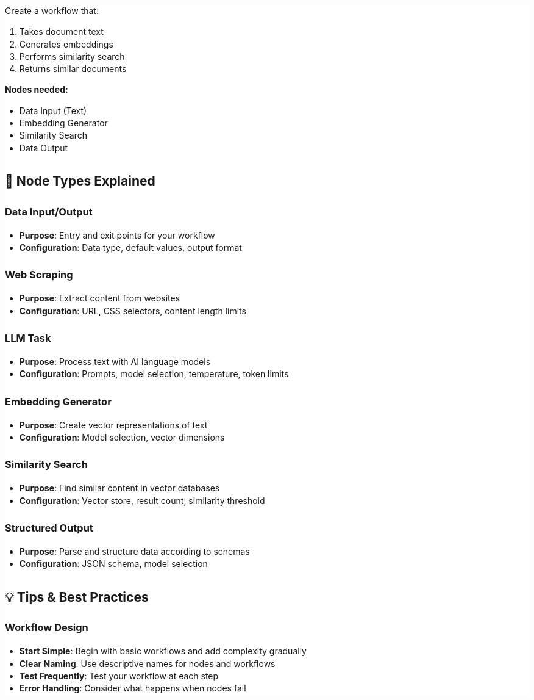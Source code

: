 Create a workflow that:

1. Takes document text
2. Generates embeddings
3. Performs similarity search
4. Returns similar documents

**Nodes needed:**

- Data Input (Text)
- Embedding Generator
- Similarity Search
- Data Output

## 🔧 Node Types Explained

### Data Input/Output

- **Purpose**: Entry and exit points for your workflow
- **Configuration**: Data type, default values, output format

### Web Scraping

- **Purpose**: Extract content from websites
- **Configuration**: URL, CSS selectors, content length limits

### LLM Task

- **Purpose**: Process text with AI language models
- **Configuration**: Prompts, model selection, temperature, token limits

### Embedding Generator

- **Purpose**: Create vector representations of text
- **Configuration**: Model selection, vector dimensions

### Similarity Search

- **Purpose**: Find similar content in vector databases
- **Configuration**: Vector store, result count, similarity threshold

### Structured Output

- **Purpose**: Parse and structure data according to schemas
- **Configuration**: JSON schema, model selection

## 💡 Tips & Best Practices

### Workflow Design

- **Start Simple**: Begin with basic workflows and add complexity gradually
- **Clear Naming**: Use descriptive names for nodes and workflows
- **Test Frequently**: Test your workflow at each step
- **Error Handling**: Consider what happens when nodes fail
